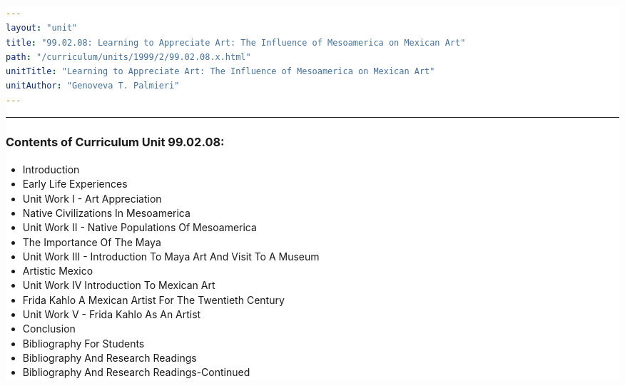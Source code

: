 ```yaml
---
layout: "unit"
title: "99.02.08: Learning to Appreciate Art: The Influence of Mesoamerica on Mexican Art"
path: "/curriculum/units/1999/2/99.02.08.x.html"
unitTitle: "Learning to Appreciate Art: The Influence of Mesoamerica on Mexican Art"
unitAuthor: "Genoveva T. Palmieri"
---
```

<body>
<hr/>
<h3>
Contents of Curriculum Unit 99.02.08:
</h3>
<ul>
<li>
Introduction
</li>
<li>
Early Life Experiences
</li>
<li>
Unit Work I - Art Appreciation
</li>
<li>
Native Civilizations In Mesoamerica
</li>
<li>
Unit Work II - Native Populations Of Mesoamerica
</li>
<li>
The Importance Of The Maya
</li>
<li>
Unit Work III - Introduction To Maya Art  And Visit To A Museum
</li>
<li>
Artistic Mexico
</li>
<li>
Unit Work  IV  Introduction To Mexican Art
</li>
<li>
Frida Kahlo A Mexican Artist For The Twentieth Century
</li>
<li>
Unit Work V - Frida Kahlo As An Artist
</li>
<li>
Conclusion
</li>
<li>
Bibliography For Students
</li>
<li>
Bibliography And Research Readings
</li>
<li>
Bibliography And Research Readings-Continued
</li>
</ul>
<h3>
<a href="../../../guides/1999/2/99.02.08.x.html">